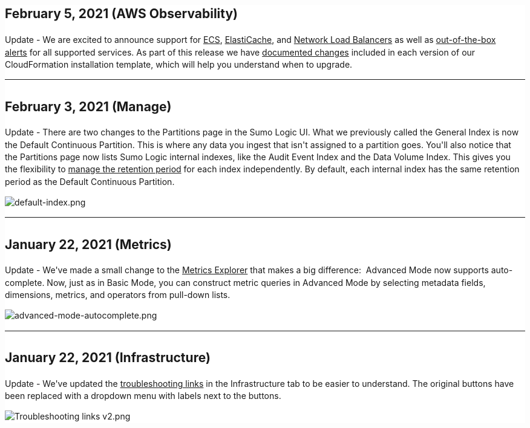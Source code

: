## February 5, 2021 (AWS Observability)

Update - We are excited to announce support for [ECS](https://help.sumologic.com/Observability_Solution/AWS_Observability_Solution/AWS_Observability_Apps/Amazon_ECS/Amazon_ECS_Dashboards "Amazon ECS Dashboards"), [ElastiCache](https://help.sumologic.com/Observability_Solution/AWS_Observability_Solution/AWS_Observability_Apps/Amazon_ElastiCache/Amazon_ElastiCache_Dashboards "Amazon ElastiCache Dashboards"), and [Network Load Balancers](https://help.sumologic.com/Observability_Solution/AWS_Observability_Solution/AWS_Observability_Apps/AWS_Network_Load_Balancer/AWS_Network_Load_Balancer_Dashboards "AWS Network Load Balancer Dashboards") as well as [out-of-the-box alerts](https://help.sumologic.com/Observability_Solution/AWS_Observability_Solution/01_Deploy_and_Use_AWS_Observability/11Configure_AWS_Observability_Alerts "Configure Alerts") for all supported services. As part of this release we have [documented changes](https://help.sumologic.com/Observability_Solution/AWS_Observability_Solution/01_Deploy_and_Use_AWS_Observability/16AWS_Observability_-_Change_Log "Change Log") included in each version of our CloudFormation installation template, which will help you understand when to upgrade.

---
## February 3, 2021 (Manage)

Update - There are two changes to the Partitions page in the Sumo Logic UI. What we previously called the General Index is now the Default Continuous Partition. This is where any data you ingest that isn't assigned to a partition goes. You'll also notice that the Partitions page now lists Sumo Logic internal indexes, like the Audit Event Index and the Data Volume Index. This gives you the flexibility to [manage the retention period](https://help.sumologic.com/Manage/Partitions_and_Data_Tiers/04_Edit_a_Partition#Edit_a_partition "Edit a Partition") for each index independently. By default, each internal index has the same retention period as the Default Continuous Partition.

![default-index.png](https://help.sumologic.com/@api/deki/files/10981/default-index.png?revision=1)

---
## January 22, 2021 (Metrics)

Update - We've made a small change to the [Metrics Explorer](https://help.sumologic.com/Metrics/Metric-Queries-and-Alerts/02Metrics_Explorer "Metrics Explorer") that makes a big difference:  Advanced Mode now supports auto-complete. Now, just as in Basic Mode, you can construct metric queries in Advanced Mode by selecting metadata fields, dimensions, metrics, and operators from pull-down lists.

![advanced-mode-autocomplete.png](https://help.sumologic.com/@api/deki/files/10946/advanced-mode-autocomplete.png?revision=1)

---
## January 22, 2021 (Infrastructure)

Update - We've updated the [troubleshooting links](https://help.sumologic.com/Visualizations-and-Alerts/Dashboard_(New)/Drill_down_to_discover_root_causes#Troubleshoot_links "Drill down to discover root causes") in the Infrastructure tab to be easier to understand. The original buttons have been replaced with a dropdown menu with labels next to the buttons.

![Troubleshooting links v2.png](https://help.sumologic.com/@api/deki/files/10926/Troubleshooting_links_v2.png?revision=1)
